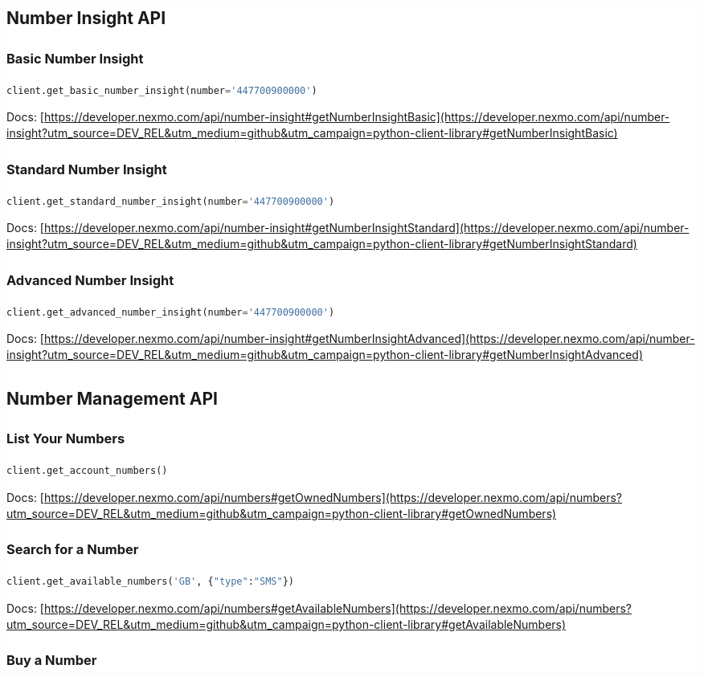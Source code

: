 ## Number Insight API

### Basic Number Insight

```python
client.get_basic_number_insight(number='447700900000')
```

Docs: [https://developer.nexmo.com/api/number-insight#getNumberInsightBasic](https://developer.nexmo.com/api/number-insight?utm_source=DEV_REL&utm_medium=github&utm_campaign=python-client-library#getNumberInsightBasic)

### Standard Number Insight

```python
client.get_standard_number_insight(number='447700900000')
```

Docs: [https://developer.nexmo.com/api/number-insight#getNumberInsightStandard](https://developer.nexmo.com/api/number-insight?utm_source=DEV_REL&utm_medium=github&utm_campaign=python-client-library#getNumberInsightStandard)

### Advanced Number Insight

```python
client.get_advanced_number_insight(number='447700900000')
```

Docs: [https://developer.nexmo.com/api/number-insight#getNumberInsightAdvanced](https://developer.nexmo.com/api/number-insight?utm_source=DEV_REL&utm_medium=github&utm_campaign=python-client-library#getNumberInsightAdvanced)

## Number Management API

### List Your Numbers

```python
client.get_account_numbers()
```

Docs: [https://developer.nexmo.com/api/numbers#getOwnedNumbers](https://developer.nexmo.com/api/numbers?utm_source=DEV_REL&utm_medium=github&utm_campaign=python-client-library#getOwnedNumbers)

### Search for a Number

```python
client.get_available_numbers('GB', {"type":"SMS"})
```

Docs: [https://developer.nexmo.com/api/numbers#getAvailableNumbers](https://developer.nexmo.com/api/numbers?utm_source=DEV_REL&utm_medium=github&utm_campaign=python-client-library#getAvailableNumbers)

### Buy a Number
